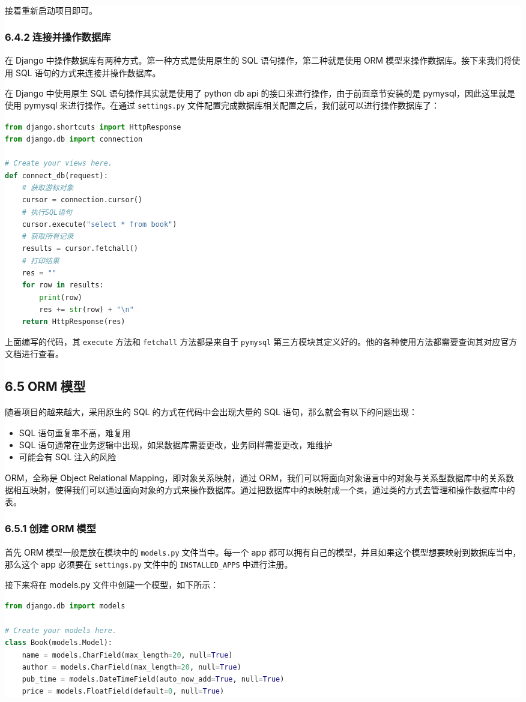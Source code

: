 接着重新启动项目即可。

### 6.4.2 连接并操作数据库

在 Django 中操作数据库有两种方式。第一种方式是使用原生的 SQL 语句操作，第二种就是使用 ORM 模型来操作数据库。接下来我们将使用 SQL 语句的方式来连接并操作数据库。

在 Django 中使用原生 SQL 语句操作其实就是使用了 python db api 的接口来进行操作，由于前面章节安装的是 pymysql，因此这里就是使用 pymysql 来进行操作。在通过 `settings.py` 文件配置完成数据库相关配置之后，我们就可以进行操作数据库了：

```python
from django.shortcuts import HttpResponse
from django.db import connection

# Create your views here.
def connect_db(request):
    # 获取游标对象
    cursor = connection.cursor()
    # 执行SQL语句
    cursor.execute("select * from book")
    # 获取所有记录
    results = cursor.fetchall()
    # 打印结果
    res = ""
    for row in results:
        print(row)
        res += str(row) + "\n"
    return HttpResponse(res)
```

上面编写的代码，其 `execute` 方法和 `fetchall` 方法都是来自于 `pymysql` 第三方模块其定义好的。他的各种使用方法都需要查询其对应官方文档进行查看。

## 6.5 ORM 模型

随着项目的越来越大，采用原生的 SQL 的方式在代码中会出现大量的 SQL 语句，那么就会有以下的问题出现：

- SQL 语句重复率不高，难复用
- SQL 语句通常在业务逻辑中出现，如果数据库需要更改，业务同样需要更改，难维护
- 可能会有 SQL 注入的风险

ORM，全称是 Object Relational Mapping，即对象关系映射，通过 ORM，我们可以将面向对象语言中的对象与关系型数据库中的关系数据相互映射，使得我们可以通过面向对象的方式来操作数据库。通过把数据库中的`表`映射成一个`类`，通过类的方式去管理和操作数据库中的表。

### 6.5.1 创建 ORM 模型

首先 ORM 模型一般是放在模块中的 `models.py` 文件当中。每一个 app 都可以拥有自己的模型，并且如果这个模型想要映射到数据库当中，那么这个 app 必须要在 `settings.py` 文件中的 `INSTALLED_APPS` 中进行注册。

接下来将在 models.py 文件中创建一个模型，如下所示：

```python
from django.db import models

# Create your models here.
class Book(models.Model):
    name = models.CharField(max_length=20, null=True)
    author = models.CharField(max_length=20, null=True)
    pub_time = models.DateTimeField(auto_now_add=True, null=True)
    price = models.FloatField(default=0, null=True)
```
